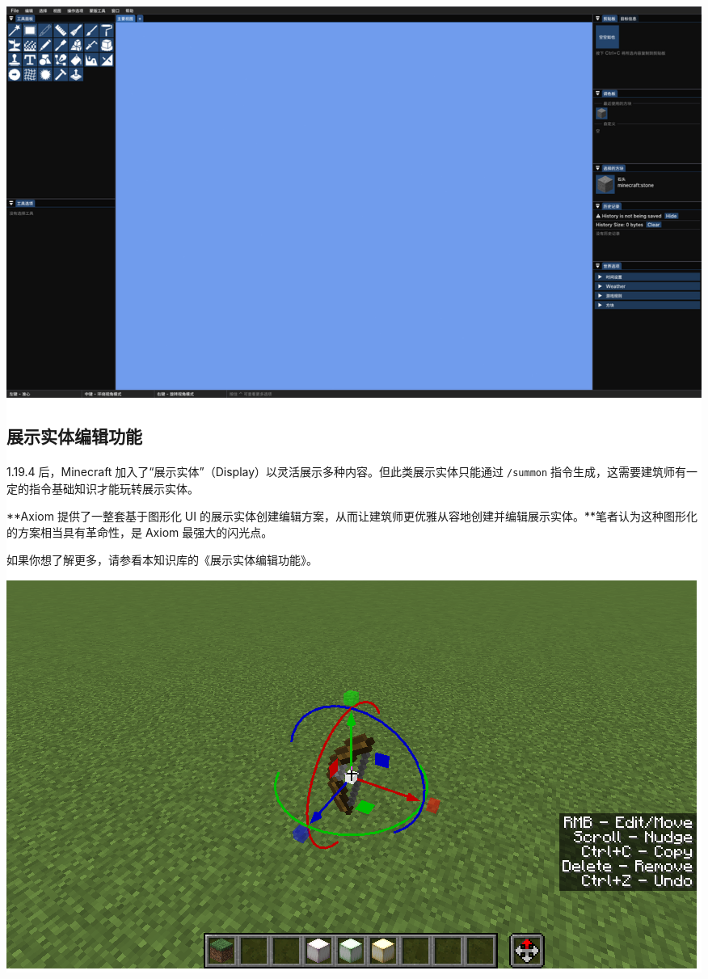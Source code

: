 ![](static/Idafbu9w3oeK8rxkeXVcPXkAnfe.png)

## 展示实体编辑功能

1.19.4 后，Minecraft 加入了“展示实体”（Display）以灵活展示多种内容。但此类展示实体只能通过 `/summon` 指令生成，这需要建筑师有一定的指令基础知识才能玩转展示实体。

**Axiom 提供了一整套基于图形化 UI 的展示实体创建编辑方案，从而让建筑师更优雅从容地创建并编辑展示实体。**笔者认为这种图形化的方案相当具有革命性，是 Axiom 最强大的闪光点。

如果你想了解更多，请参看本知识库的《展示实体编辑功能》。

![](static/YpU6bfBvsokL40xf53jcgJponTc.png)